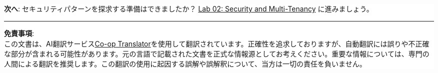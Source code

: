 
**次へ**: セキュリティパターンを探求する準備はできましたか？ [Lab 02: Security and Multi-Tenancy](../02-Security/README.md) に進みましょう。

---

**免責事項**:  
この文書は、AI翻訳サービス[Co-op Translator](https://github.com/Azure/co-op-translator)を使用して翻訳されています。正確性を追求しておりますが、自動翻訳には誤りや不正確な部分が含まれる可能性があります。元の言語で記載された文書を正式な情報源としてお考えください。重要な情報については、専門の人間による翻訳を推奨します。この翻訳の使用に起因する誤解や誤解釈について、当方は一切の責任を負いません。